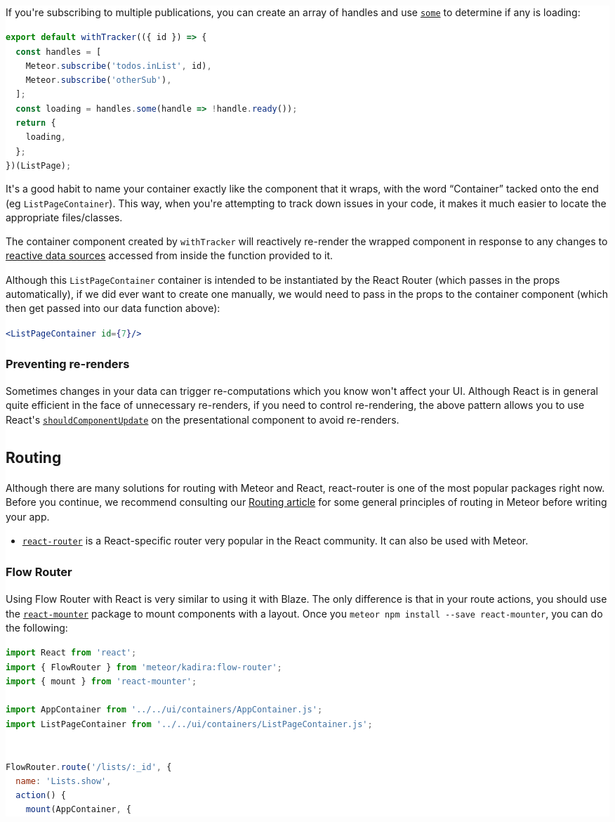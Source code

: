 If you're subscribing to multiple publications, you can create an array of handles and use [`some`](https://developer.mozilla.org/en-US/docs/Web/JavaScript/Reference/Global_Objects/Array/some) to determine if any is loading:

```js
export default withTracker(({ id }) => {
  const handles = [
    Meteor.subscribe('todos.inList', id),
    Meteor.subscribe('otherSub'),
  ];
  const loading = handles.some(handle => !handle.ready());
  return {
    loading,
  };
})(ListPage);
```

It's a good habit to name your container exactly like the component that it wraps, with the word “Container” tacked onto the end (eg `ListPageContainer`). This way, when you're attempting to track down issues in your code, it makes it much easier to locate the appropriate files/classes.

The container component created by `withTracker` will reactively re-render the wrapped component in response to any changes to [reactive data sources](https://atmospherejs.com/meteor/tracker) accessed from inside the function provided to it.

Although this `ListPageContainer` container is intended to be instantiated by the React Router (which passes in the props automatically), if we did ever want to create one manually, we would need to pass in the props to the container component (which then get passed into our data function above):

```jsx
<ListPageContainer id={7}/>
```

<h3 id="preventing-rerenders">Preventing re-renders</h3>

Sometimes changes in your data can trigger re-computations which you know won't affect your UI. Although React is in general quite efficient in the face of unnecessary re-renders, if you need to control re-rendering, the above pattern allows you to use React's [`shouldComponentUpdate`](https://facebook.github.io/react/docs/component-specs.html#updating-shouldcomponentupdate) on the presentational component to avoid re-renders.

<h2 id="routing">Routing</h2>

Although there are many solutions for routing with Meteor and React, react-router is one of the most popular packages right now. Before you continue, we recommend consulting our [Routing article](routing.html) for some general principles of routing in Meteor before writing your app.

- [`react-router`](https://www.npmjs.com/package/react-router) is a React-specific router very popular in the React community. It can also be used with Meteor.

<h3 id="using-flow-router">Flow Router</h3>

Using Flow Router with React is very similar to using it with Blaze. The only difference is that in your route actions, you should use the [`react-mounter`](https://www.npmjs.com/package/react-mounter) package to mount components with a layout. Once you `meteor npm install --save react-mounter`, you can do the following:

```js
import React from 'react';
import { FlowRouter } from 'meteor/kadira:flow-router';
import { mount } from 'react-mounter';

import AppContainer from '../../ui/containers/AppContainer.js';
import ListPageContainer from '../../ui/containers/ListPageContainer.js';


FlowRouter.route('/lists/:_id', {
  name: 'Lists.show',
  action() {
    mount(AppContainer, {
```